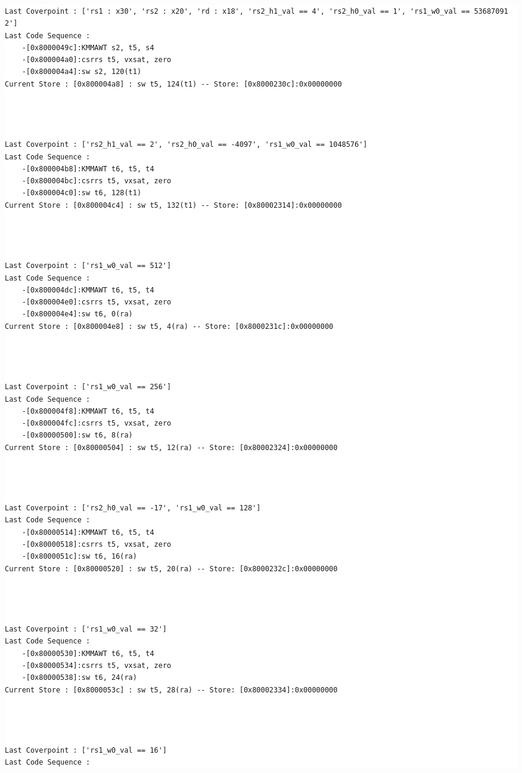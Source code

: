```
Last Coverpoint : ['rs1 : x30', 'rs2 : x20', 'rd : x18', 'rs2_h1_val == 4', 'rs2_h0_val == 1', 'rs1_w0_val == 536870912']
Last Code Sequence : 
	-[0x8000049c]:KMMAWT s2, t5, s4
	-[0x800004a0]:csrrs t5, vxsat, zero
	-[0x800004a4]:sw s2, 120(t1)
Current Store : [0x800004a8] : sw t5, 124(t1) -- Store: [0x8000230c]:0x00000000




Last Coverpoint : ['rs2_h1_val == 2', 'rs2_h0_val == -4097', 'rs1_w0_val == 1048576']
Last Code Sequence : 
	-[0x800004b8]:KMMAWT t6, t5, t4
	-[0x800004bc]:csrrs t5, vxsat, zero
	-[0x800004c0]:sw t6, 128(t1)
Current Store : [0x800004c4] : sw t5, 132(t1) -- Store: [0x80002314]:0x00000000




Last Coverpoint : ['rs1_w0_val == 512']
Last Code Sequence : 
	-[0x800004dc]:KMMAWT t6, t5, t4
	-[0x800004e0]:csrrs t5, vxsat, zero
	-[0x800004e4]:sw t6, 0(ra)
Current Store : [0x800004e8] : sw t5, 4(ra) -- Store: [0x8000231c]:0x00000000




Last Coverpoint : ['rs1_w0_val == 256']
Last Code Sequence : 
	-[0x800004f8]:KMMAWT t6, t5, t4
	-[0x800004fc]:csrrs t5, vxsat, zero
	-[0x80000500]:sw t6, 8(ra)
Current Store : [0x80000504] : sw t5, 12(ra) -- Store: [0x80002324]:0x00000000




Last Coverpoint : ['rs2_h0_val == -17', 'rs1_w0_val == 128']
Last Code Sequence : 
	-[0x80000514]:KMMAWT t6, t5, t4
	-[0x80000518]:csrrs t5, vxsat, zero
	-[0x8000051c]:sw t6, 16(ra)
Current Store : [0x80000520] : sw t5, 20(ra) -- Store: [0x8000232c]:0x00000000




Last Coverpoint : ['rs1_w0_val == 32']
Last Code Sequence : 
	-[0x80000530]:KMMAWT t6, t5, t4
	-[0x80000534]:csrrs t5, vxsat, zero
	-[0x80000538]:sw t6, 24(ra)
Current Store : [0x8000053c] : sw t5, 28(ra) -- Store: [0x80002334]:0x00000000




Last Coverpoint : ['rs1_w0_val == 16']
Last Code Sequence : 
```